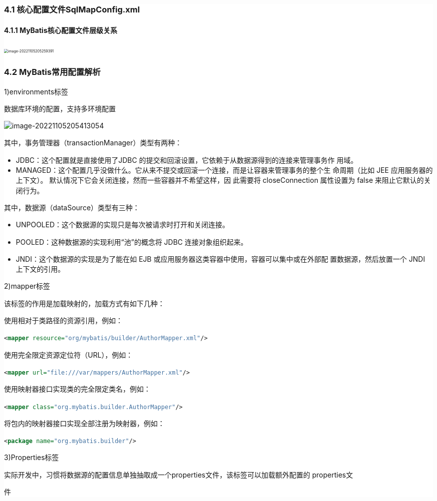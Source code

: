 ### 4.1 核⼼配置⽂件SqlMapConfig.xml

#### 4.1.1 MyBatis核⼼配置⽂件层级关系

<img src="https://typora-imagebed.oss-cn-beijing.aliyuncs.com/img/image-20221105205259391.png" alt="image-20221105205259391" style="zoom:50%;" />

### 4.2 MyBatis常⽤配置解析

1)environments标签 

数据库环境的配置，⽀持多环境配置

![image-20221105205413054](https://typora-imagebed.oss-cn-beijing.aliyuncs.com/img/image-20221105205413054.png)

其中，事务管理器（transactionManager）类型有两种：

- JDBC：这个配置就是直接使⽤了JDBC 的提交和回滚设置，它依赖于从数据源得到的连接来管理事务作 ⽤域。
- MANAGED：这个配置⼏乎没做什么。它从来不提交或回滚⼀个连接，⽽是让容器来管理事务的整个⽣ 命周期（⽐如 JEE 应⽤服务器的上下⽂）。 默认情况下它会关闭连接，然⽽⼀些容器并不希望这样，因 此需要将 closeConnection 属性设置为 false 来阻⽌它默认的关闭⾏为。

其中，数据源（dataSource）类型有三种：

- UNPOOLED：这个数据源的实现只是每次被请求时打开和关闭连接。
- POOLED：这种数据源的实现利⽤“池”的概念将 JDBC 连接对象组织起来。

- JNDI：这个数据源的实现是为了能在如 EJB 或应⽤服务器这类容器中使⽤，容器可以集中或在外部配 置数据源，然后放置⼀个 JNDI 上下⽂的引⽤。

2)mapper标签

该标签的作⽤是加载映射的，加载⽅式有如下⼏种：

使⽤相对于类路径的资源引⽤，例如：

```xml
<mapper resource="org/mybatis/builder/AuthorMapper.xml"/>
```

使⽤完全限定资源定位符（URL），例如：

```xml
<mapper url="file:///var/mappers/AuthorMapper.xml"/>
```

使⽤映射器接⼝实现类的完全限定类名，例如：

```xml
<mapper class="org.mybatis.builder.AuthorMapper"/>
```

将包内的映射器接⼝实现全部注册为映射器，例如：

```xml
<package name="org.mybatis.builder"/>
```

3)Properties标签 

实际开发中，习惯将数据源的配置信息单独抽取成⼀个properties⽂件，该标签可以加载额外配置的 properties⽂

件
